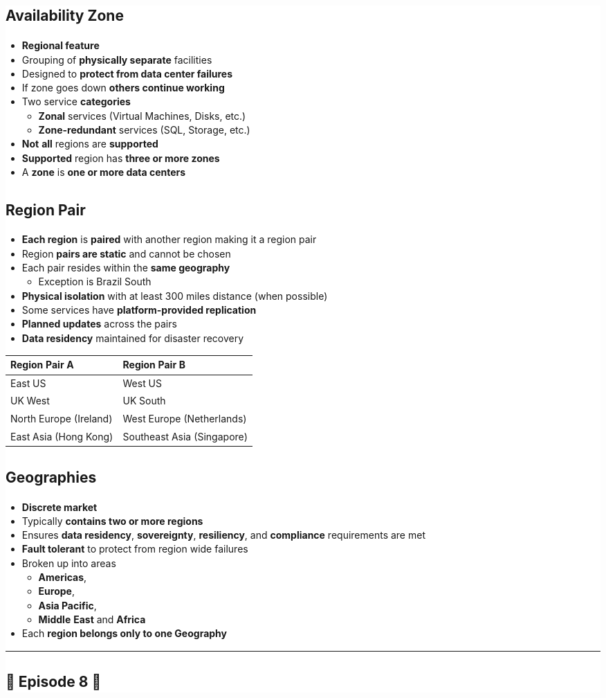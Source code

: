 ## Availability Zone

- **Regional feature**
- Grouping of **physically separate** facilities
- Designed to **protect from data center failures**
- If zone goes down **others continue working**
- Two service **categories**
  - **Zonal** services (Virtual Machines, Disks, etc.)
  - **Zone-redundant** services (SQL, Storage, etc.)
- **Not** **all** regions are **supported**
- **Supported** region has **three or more zones**
- A **zone** is **one or more data centers**

## Region Pair

- **Each region** is **paired** with another region making it a region pair
- Region **pairs are static** and cannot be chosen
- Each pair resides within the **same geography**
  - Exception is Brazil South
- **Physical isolation** with at least 300 miles distance (when possible)
- Some services have **platform-provided replication**
- **Planned updates** across the pairs
- **Data residency** maintained for disaster recovery

| Region Pair A          | Region Pair B              |
| :--------------------- | :------------------------- |
| East US                | West US                    |
| UK West                | UK South                   |
| North Europe (Ireland) | West Europe (Netherlands)  |
| East Asia (Hong Kong)  | Southeast Asia (Singapore) |

## Geographies

- **Discrete market**
- Typically **contains two or more regions**
- Ensures **data residency**, **sovereignty**, **resiliency**, and **compliance** requirements are met
- **Fault tolerant** to protect from region wide failures
- Broken up into areas
  - **Americas**,
  - **Europe**,
  - **Asia Pacific**,
  - **Middle** **East** and **Africa**
- Each **region belongs only to one Geography**

____

## 🔷 Episode 8 🔷
